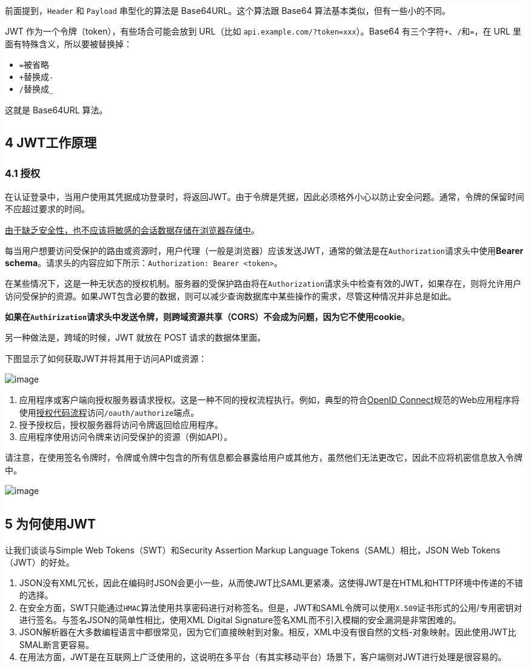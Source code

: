 前面提到，`Header` 和 `Payload` 串型化的算法是 Base64URL。这个算法跟 Base64 算法基本类似，但有一些小的不同。

JWT 作为一个令牌（token），有些场合可能会放到 URL（比如 `api.example.com/?token=xxx`）。Base64 有三个字符`+`、`/`和`=`，在 URL 里面有特殊含义，所以要被替换掉：

- `=`被省略
- `+`替换成`-`
- `/`替换成`_`

这就是 Base64URL 算法。

## 4 JWT工作原理

### 4.1 授权

在认证登录中，当用户使用其凭据成功登录时，将返回JWT。由于令牌是凭据，因此必须格外小心以防止安全问题。通常，令牌的保留时间不应超过要求的时间。

[由于缺乏安全性，也不应该将敏感的会话数据存储在浏览器存储中](https://cheatsheetseries.owasp.org/cheatsheets/HTML5_Security_Cheat_Sheet.html#local-storage)。

每当用户想要访问受保护的路由或资源时，用户代理（一般是浏览器）应该发送JWT，通常的做法是在`Authorization`请求头中使用**Bearer schema**。请求头的内容应如下所示：`Authorization: Bearer <token>`。

在某些情况下，这是一种无状态的授权机制。服务器的受保护路由将在`Authorization`请求头中检查有效的JWT，如果存在，则将允许用户访问受保护的资源。如果JWT包含必要的数据，则可以减少查询数据库中某些操作的需求，尽管这种情况并非总是如此。

**如果在`Authirization`请求头中发送令牌，则跨域资源共享（CORS）不会成为问题，因为它不使用cookie**。

另一种做法是，跨域的时候，JWT 就放在 POST 请求的数据体里面。

下图显示了如何获取JWT并将其用于访问API或资源：



![image](https://promacanthus.netlify.app/images/client-credentials-grant.png)



1. 应用程序或客户端向授权服务器请求授权。这是一种不同的授权流程执行。例如，典型的符合[OpenID Connect](https://openid.net/connect/)规范的Web应用程序将使用[授权代码流程](https://openid.net/specs/openid-connect-core-1_0.html#CodeFlowAuth)访问`/oauth/authorize`端点。
2. 授予授权后，授权服务器将访问令牌返回给应用程序。
3. 应用程序使用访问令牌来访问受保护的资源（例如API）。

请注意，在使用签名令牌时，令牌或令牌中包含的所有信息都会暴露给用户或其他方，虽然他们无法更改它，因此不应将机密信息放入令牌中。



![image](https://promacanthus.netlify.app/images/17-1024x538.png)



## 5 为何使用JWT

让我们谈谈与Simple Web Tokens（SWT）和Security Assertion Markup Language Tokens（SAML）相比，JSON Web Tokens（JWT）的好处。

1. JSON没有XML冗长，因此在编码时JSON会更小一些，从而使JWT比SAML更紧凑。这使得JWT是在HTML和HTTP环境中传递的不错的选择。
2. 在安全方面，SWT只能通过`HMAC`算法使用共享密码进行对称签名。但是，JWT和SAML令牌可以使用`X.509`证书形式的公用/专用密钥对进行签名。与签名JSON的简单性相比，使用XML Digital Signature签名XML而不引入模糊的安全漏洞是非常困难的。
3. JSON解析器在大多数编程语言中都很常见，因为它们直接映射到对象。相反，XML中没有很自然的文档-对象映射。因此使用JWT比SMAL断言更容易。
4. 在用法方面，JWT是在互联网上广泛使用的，这说明在多平台（有其实移动平台）场景下，客户端侧对JWT进行处理是很容易的。
